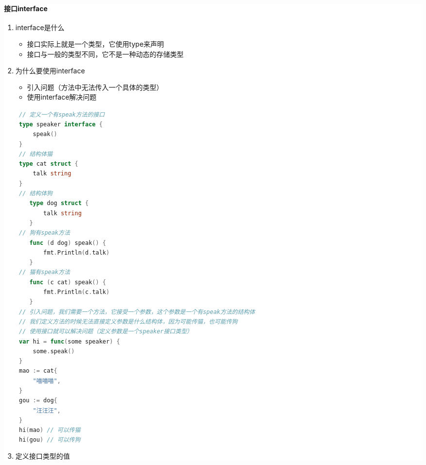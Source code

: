     


#### 接口interface

1. interface是什么

   - 接口实际上就是一个类型，它使用type来声明
   - 接口与一般的类型不同，它不是一种动态的存储类型

2. 为什么要使用interface

   - 引入问题（方法中无法传入一个具体的类型）
   - 使用interface解决问题

   ```go
   	// 定义一个有speak方法的接口
   	type speaker interface {
   		speak()
   	}
   	// 结构体猫
   	type cat struct {
   		talk string
   	}
   	// 结构体狗
       type dog struct {
           talk string
       }
   	// 狗有speak方法
       func (d dog) speak() {
           fmt.Println(d.talk)
       }
   	// 猫有speak方法
       func (c cat) speak() {
           fmt.Println(c.talk)
       }
   	// 引入问题，我们需要一个方法，它接受一个参数，这个参数是一个有speak方法的结构体
   	// 我们定义方法的时候无法直接定义参数是什么结构体，因为可能传猫，也可能传狗
   	// 使用接口就可以解决问题（定义参数是一个speaker接口类型）
   	var hi = func(some speaker) {
   		some.speak()
   	}
   	mao := cat{
   		"喵喵喵",
   	}
   	gou := dog{
   		"汪汪汪",
   	}
   	hi(mao) // 可以传猫
   	hi(gou) // 可以传狗
   ```

   

3. 定义接口类型的值

